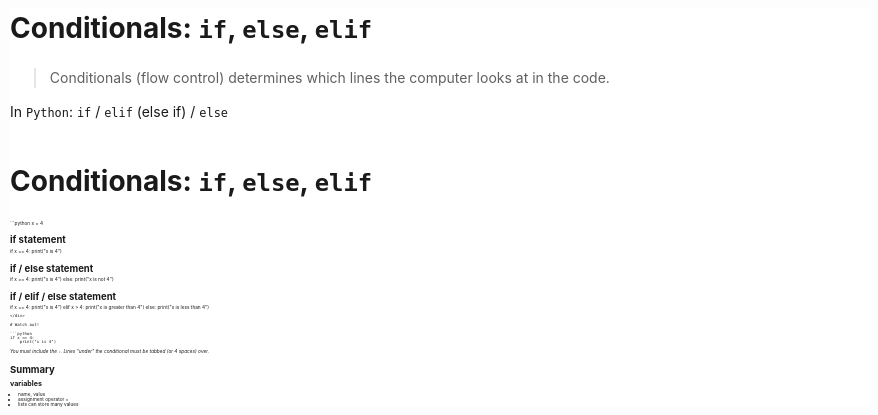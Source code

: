 # Conditionals: `if`, `else`, `elif`

> Conditionals (flow control) determines which lines the computer looks at in the code.

In `Python`: `if` / `elif` (else if) / `else`

# Conditionals: `if`, `else`, `elif`

<div style="line-height: 0.9em; font-size: 34%;">
```python
x = 4

# if statement
if x == 4:
    print("x is 4")

# if / else statement
if x == 4:
    print("x is 4")
else:
    print("x is not 4")

# if / elif / else statement
if x == 4:
    print("x is 4")
elif x > 4:
    print("x is greater than 4")
else:
    print("x is less than 4")
```
</div>

# Watch out!

```python
if x == 4:
    print("x is 4")
```
*You must include the `:`.
Lines "under" the conditional must be tabbed (or 4 spaces) over.*

# Summary

## variables
- name, value
- assignment operator `=`
- lists can store many values
